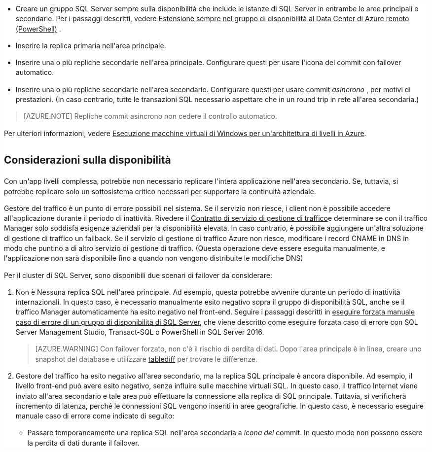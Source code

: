 - Creare un gruppo SQL Server sempre sulla disponibilità che include le istanze di SQL Server in entrambe le aree principali e secondarie. Per i passaggi descritti, vedere [Estensione sempre nel gruppo di disponibilità al Data Center di Azure remoto (PowerShell)](https://blogs.msdn.microsoft.com/sqlcat/2014/09/22/extending-alwayson-availability-group-to-remote-azure-datacenter-powershell/) . 

- Inserire la replica primaria nell'area principale.

- Inserire una o più repliche secondarie nell'area principale. Configurare questi per usare l'icona del commit con failover automatico.

- Inserire una o più repliche secondarie nell'area secondario. Configurare questi per usare commit *asincrono* , per motivi di prestazioni. (In caso contrario, tutte le transazioni SQL necessario aspettare che in un round trip in rete all'area secondaria.) 

> [AZURE.NOTE] Repliche commit asincrono non cedere il controllo automatico. 

Per ulteriori informazioni, vedere [Esecuzione macchine virtuali di Windows per un'architettura di livelli in Azure](guidance-compute-n-tier-vm.md#SQL-AlwaysOn-Availability-Group).

## <a name="availability-considerations"></a>Considerazioni sulla disponibilità

Con un'app livelli complessa, potrebbe non necessario replicare l'intera applicazione nell'area secondario. Se, tuttavia, si potrebbe replicare solo un sottosistema critico necessari per supportare la continuità aziendale.

Gestore del traffico è un punto di errore possibili nel sistema. Se il servizio non riesce, i client non è possibile accedere all'applicazione durante il periodo di inattività. Rivedere il [Contratto di servizio di gestione di traffico][tm-sla]e determinare se con il traffico Manager solo soddisfa esigenze aziendali per la disponibilità elevata. In caso contrario, è possibile aggiungere un'altra soluzione di gestione di traffico un failback. Se il servizio di gestione di traffico Azure non riesce, modificare i record CNAME in DNS in modo che puntino a di altro servizio di gestione di traffico. (Questa operazione deve essere eseguita manualmente, e l'applicazione non sarà disponibile fino a quando non vengono distribuite le modifiche DNS) 

Per il cluster di SQL Server, sono disponibili due scenari di failover da considerare:

1. Non è Nessuna replica SQL nell'area principale. Ad esempio, questa potrebbe avvenire durante un periodo di inattività internazionali. In questo caso, è necessario manualmente esito negativo sopra il gruppo di disponibilità SQL, anche se il traffico Manager automaticamente ha esito negativo nel front-end. Seguire i passaggi descritti in [eseguire forzata manuale caso di errore di un gruppo di disponibilità di SQL Server](https://msdn.microsoft.com/library/ff877957.aspx), che viene descritto come eseguire forzata caso di errore con SQL Server Management Studio, Transact-SQL o PowerShell in SQL Server 2016. 

    > [AZURE.WARNING] Con failover forzato, non c'è il rischio di perdita di dati. Dopo l'area principale è in linea, creare uno snapshot del database e utilizzare [tablediff] per trovare le differenze.

2. Gestore del traffico ha esito negativo all'area secondario, ma la replica SQL principale è ancora disponibile. Ad esempio, il livello front-end può avere esito negativo, senza influire sulle macchine virtuali SQL. In questo caso, il traffico Internet viene inviato all'area secondario e tale area può effettuare la connessione alla replica di SQL principale. Tuttavia, si verificherà incremento di latenza, perché le connessioni SQL vengono inseriti in aree geografiche. In questo caso, è necessario eseguire manuale caso di errore come indicato di seguito: 

    - Passare temporaneamente una replica SQL nell'area secondaria a *icona del* commit. In questo modo non possono essere la perdita di dati durante il failover.


[azure-sla]: https://azure.microsoft.com/support/legal/sla/
[azure-sql-db]: https://azure.microsoft.com/en-us/documentation/services/sql-database/
[health-endpoint-monitoring-pattern]: https://msdn.microsoft.com/library/dn589789.aspx
[hybrid-vpn]: guidance-hybrid-network-vpn.md
[regional-pairs]: ../best-practices-availability-paired-regions.md
[resource groups]: ../azure-resource-manager/resource-group-overview.md
[resource-group-links]: ../resource-group-link-resources.md
[services-by-region]: https://azure.microsoft.com/en-us/regions/#services
[sql-always-on]: https://msdn.microsoft.com/en-us/library/hh510230.aspx
[tablediff]: https://msdn.microsoft.com/en-us/library/ms162843.aspx
[tm-configure-failover]: ../traffic-manager/traffic-manager-configure-failover-routing-method.md
[tm-monitoring]: ../traffic-manager/traffic-manager-monitoring.md
[tm-routing]: ../traffic-manager/traffic-manager-routing-methods.md
[tm-sla]: https://azure.microsoft.com/en-us/support/legal/sla/traffic-manager/v1_0/
[traffic-manager]: https://azure.microsoft.com/en-us/services/traffic-manager/
[visio-download]: http://download.microsoft.com/download/1/5/6/1569703C-0A82-4A9C-8334-F13D0DF2F472/RAs.vsdx
[vnet-dns]: ../virtual-network/virtual-networks-manage-dns-in-vnet.md
[vnet-to-vnet]: ../vpn-gateway/vpn-gateway-vnet-vnet-rm-ps.md
[vpn-gateway]: ../vpn-gateway/vpn-gateway-about-vpngateways.md
[wsfc]: https://msdn.microsoft.com/en-us/library/hh270278.aspx
[0]: ./media/blueprints/compute-multi-dc.png "Architettura di rete altamente disponibile per le applicazioni di Azure a più livelli"